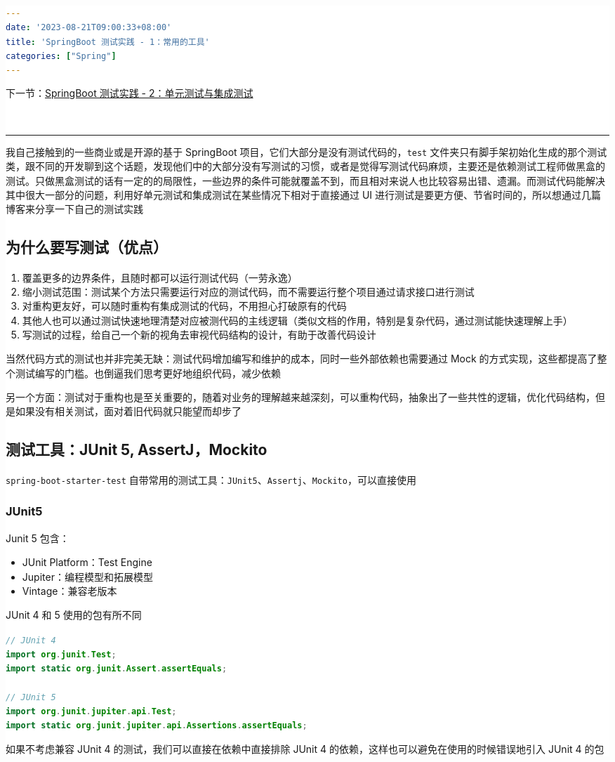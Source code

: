 ```yaml
---
date: '2023-08-21T09:00:33+08:00'
title: 'SpringBoot 测试实践 - 1：常用的工具'
categories: ["Spring"]
---
```


下一节：[SpringBoot 测试实践 - 2：单元测试与集成测试](https://www.cnblogs.com/aaronlinv/p/17645803.html)

<br>

---

我自己接触到的一些商业或是开源的基于 SpringBoot 项目，它们大部分是没有测试代码的，`test` 文件夹只有脚手架初始化生成的那个测试类，跟不同的开发聊到这个话题，发现他们中的大部分没有写测试的习惯，或者是觉得写测试代码麻烦，主要还是依赖测试工程师做黑盒的测试。只做黑盒测试的话有一定的的局限性，一些边界的条件可能就覆盖不到，而且相对来说人也比较容易出错、遗漏。而测试代码能解决其中很大一部分的问题，利用好单元测试和集成测试在某些情况下相对于直接通过 UI 进行测试是要更方便、节省时间的，所以想通过几篇博客来分享一下自己的测试实践

## 为什么要写测试（优点）

1. 覆盖更多的边界条件，且随时都可以运行测试代码（一劳永逸）
2. 缩小测试范围：测试某个方法只需要运行对应的测试代码，而不需要运行整个项目通过请求接口进行测试
3. 对重构更友好，可以随时重构有集成测试的代码，不用担心打破原有的代码
4. 其他人也可以通过测试快速地理清楚对应被测代码的主线逻辑（类似文档的作用，特别是复杂代码，通过测试能快速理解上手）
5. 写测试的过程，给自己一个新的视角去审视代码结构的设计，有助于改善代码设计


当然代码方式的测试也并非完美无缺：测试代码增加编写和维护的成本，同时一些外部依赖也需要通过 Mock 的方式实现，这些都提高了整个测试编写的门槛。也倒逼我们思考更好地组织代码，减少依赖

另一个方面：测试对于重构也是至关重要的，随着对业务的理解越来越深刻，可以重构代码，抽象出了一些共性的逻辑，优化代码结构，但是如果没有相关测试，面对着旧代码就只能望而却步了

## 测试工具：JUnit 5, AssertJ，Mockito

`spring-boot-starter-test` 自带常用的测试工具：`JUnit5`、`Assertj`、`Mockito`，可以直接使用

### JUnit5

Junit 5 包含：

- JUnit Platform：Test Engine
- Jupiter：编程模型和拓展模型
- Vintage：兼容老版本

JUnit 4 和 5 使用的包有所不同

```java
// JUnit 4
import org.junit.Test;
import static org.junit.Assert.assertEquals;

// JUnit 5
import org.junit.jupiter.api.Test;
import static org.junit.jupiter.api.Assertions.assertEquals;
```

如果不考虑兼容 JUnit 4 的测试，我们可以直接在依赖中直接排除 JUnit 4 的依赖，这样也可以避免在使用的时候错误地引入 JUnit 4 的包
